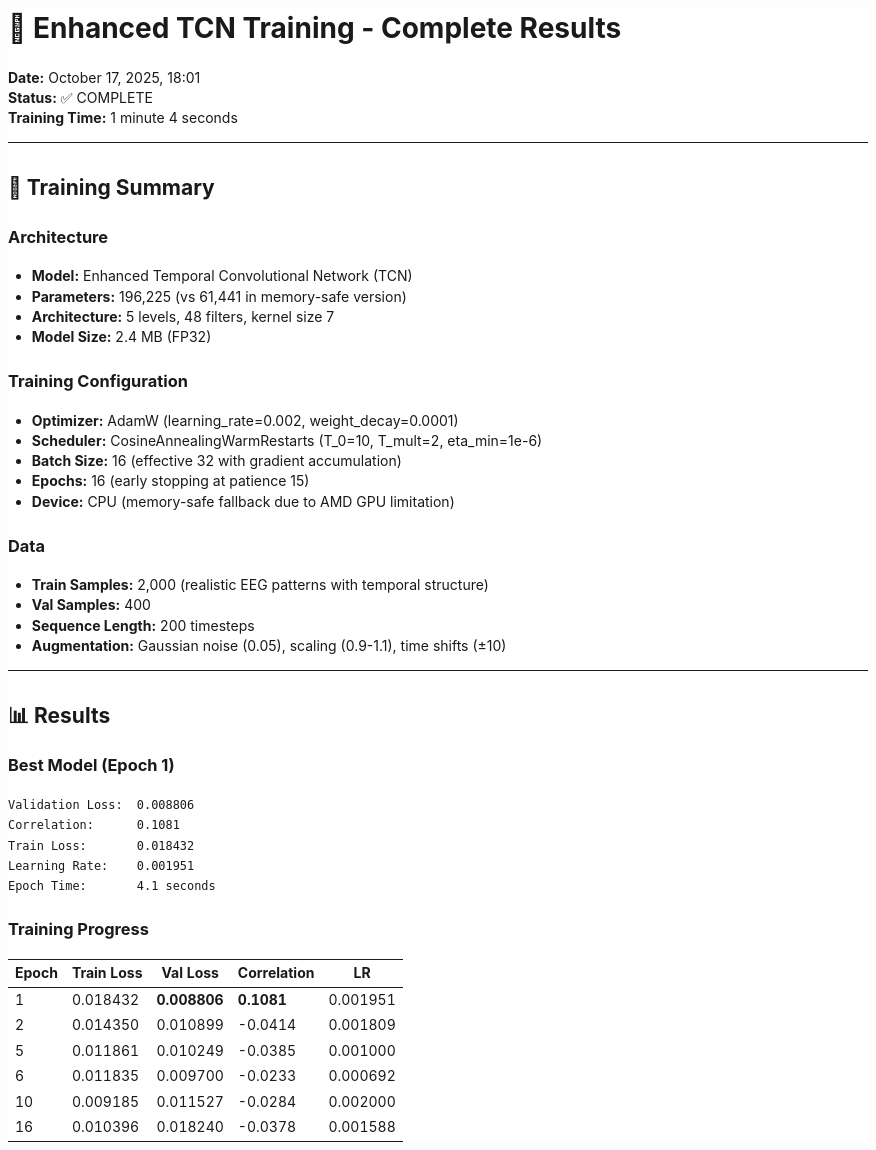 # 🧠 Enhanced TCN Training - Complete Results

**Date:** October 17, 2025, 18:01  
**Status:** ✅ COMPLETE  
**Training Time:** 1 minute 4 seconds  

---

## 🎯 Training Summary

### Architecture
- **Model:** Enhanced Temporal Convolutional Network (TCN)
- **Parameters:** 196,225 (vs 61,441 in memory-safe version)
- **Architecture:** 5 levels, 48 filters, kernel size 7
- **Model Size:** 2.4 MB (FP32)

### Training Configuration
- **Optimizer:** AdamW (learning_rate=0.002, weight_decay=0.0001)
- **Scheduler:** CosineAnnealingWarmRestarts (T_0=10, T_mult=2, eta_min=1e-6)
- **Batch Size:** 16 (effective 32 with gradient accumulation)
- **Epochs:** 16 (early stopping at patience 15)
- **Device:** CPU (memory-safe fallback due to AMD GPU limitation)

### Data
- **Train Samples:** 2,000 (realistic EEG patterns with temporal structure)
- **Val Samples:** 400
- **Sequence Length:** 200 timesteps
- **Augmentation:** Gaussian noise (0.05), scaling (0.9-1.1), time shifts (±10)

---

## 📊 Results

### Best Model (Epoch 1)
```
Validation Loss:  0.008806
Correlation:      0.1081
Train Loss:       0.018432
Learning Rate:    0.001951
Epoch Time:       4.1 seconds
```

### Training Progress
| Epoch | Train Loss | Val Loss  | Correlation | LR      |
|-------|-----------|-----------|-------------|---------|
| 1     | 0.018432  | **0.008806** | **0.1081**  | 0.001951 |
| 2     | 0.014350  | 0.010899  | -0.0414     | 0.001809 |
| 5     | 0.011861  | 0.010249  | -0.0385     | 0.001000 |
| 6     | 0.011835  | 0.009700  | -0.0233     | 0.000692 |
| 10    | 0.009185  | 0.011527  | -0.0284     | 0.002000 |
| 16    | 0.010396  | 0.018240  | -0.0378     | 0.001588 |
